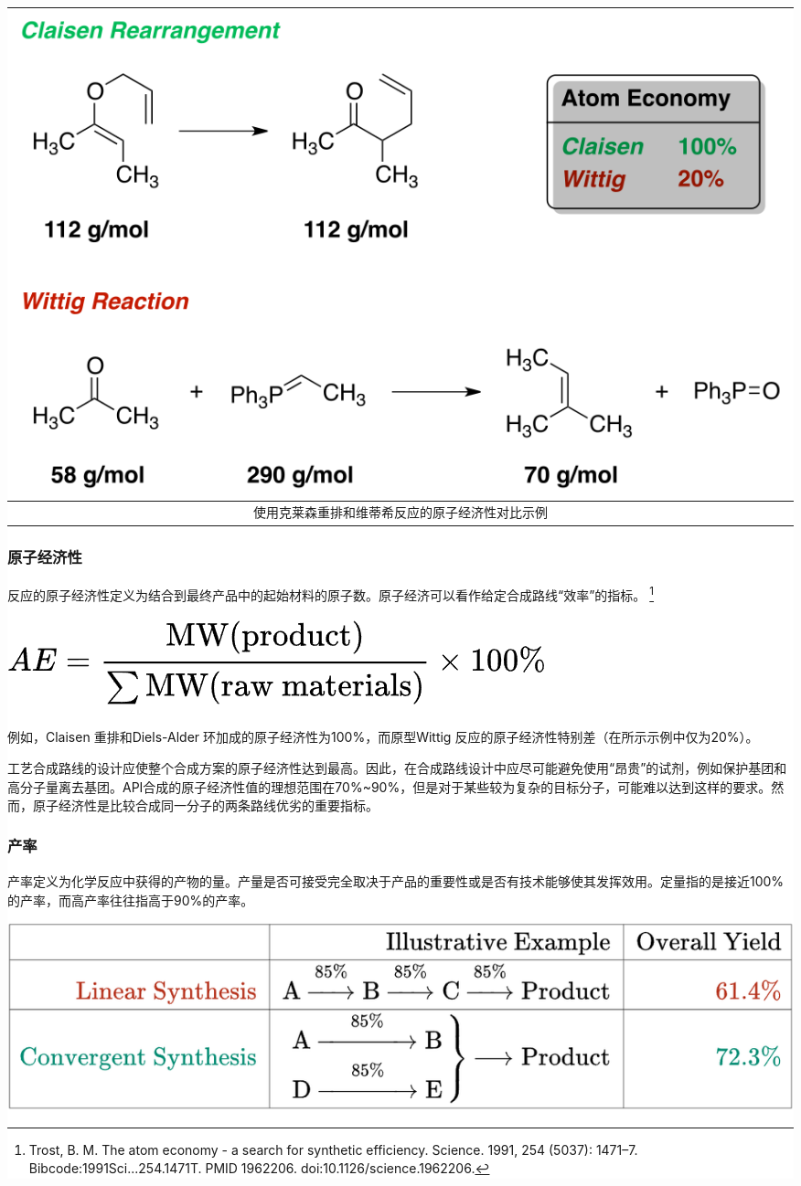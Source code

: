 |[![#~/img/Claisen_and_Wittig_Example.svg](/img/Claisen_and_Wittig_Example.svg)](/img/Claisen_and_Wittig_Example.svg)|
|:----:|
|使用克莱森重排和维蒂希反应的原子经济性对比示例|

### 原子经济性

反应的原子经济性定义为结合到最终产品中的起始材料的原子数。原子经济可以看作给定合成路线“效率”的指标。 [^3]

[![#~/img/原子经济性计算-lossless.webp](/img/原子经济性计算-lossless.webp)](/img/原子经济性计算-lossless.webp)

例如，Claisen 重排和Diels-Alder 环加成的原子经济性为100%，而原型Wittig 反应的原子经济性特别差（在所示示例中仅为20%）。

工艺合成路线的设计应使整个合成方案的原子经济性达到最高。因此，在合成路线设计中应尽可能避免使用“昂贵”的试剂，例如保护基团和高分子量离去基团。API合成的原子经济性值的理想范围在70%~90%，但是对于某些较为复杂的目标分子，可能难以达到这样的要求。然而，原子经济性是比较合成同一分子的两条路线优劣的重要指标。

### 产率

产率定义为化学反应中获得的产物的量。产量是否可接受完全取决于产品的重要性或是否有技术能够使其发挥效用。定量指的是接近100%的产率，而高产率往往指高于90%的产率。

[![#~/img/线性合成法与收敛性合成法的对比-lossless.webp](/img/线性合成法与收敛性合成法的对比-lossless.webp)](/img/线性合成法与收敛性合成法的对比-lossless.webp)


[^1]: Roughley, S. D.; Jordan, A. M. The medicinal chemist's toolbox: an analysis of reactions used in the pursuit of drug candidates. J. Med. Chem. 2011, 54 (10): 3451–79. PMID 21504168. doi:10.1021/jm200187y.
[^2]:  Dach, R.; Song, J. J.; Roschangar, F.; Samstag, W.; Senanayake, C. H. The eight criteria defining a good chemical manufacturing process. Org. Process Res. Dev. 2012, 16 (11): 1697–1706. doi:10.1021/op300144g.
[^3]:  Trost, B. M. The atom economy - a search for synthetic efficiency. Science. 1991, 254 (5037): 1471–7. Bibcode:1991Sci...254.1471T. PMID 1962206. doi:10.1126/science.1962206.
[^4]:  In an academic perspective, Furniss, et al., in Vogel's Textbook of Practical Organic Chemistry, describes yields around 100% as quantitative, yields above 90% as excellent, above 80% as very good, above 70% as good, above 50% as fair, and yields below this as poor.
[^5]:  Van Aken, K.; Strekowski, L.; Patiny, L. EcoScale, a semi-quantitative tool to select an organic preparation based on economical and ecological parameters. Beilstein J. Org. Chem. 2006, 2 (3): 3. PMC 1409775 可免费查阅. PMID 16542013. doi:10.1186/1860-5397-2-3.
[^6]:  Faucher, A-M.; Bailey, M. D.; Beaulieu, P. L.; Brochu, C.; Duceppe, J-S.; Ferland, J-M.; Ghiro, E.; Gorys, V.; Halmos, T.; Kawai, S. H.; Poirier, M. Synthesis of BILN 2061, an HCV NS3 protease inhibitor with proven antiviral effect in humans. Org. Lett. 2004, 6 (17): 2901–2904. PMID 15330643. doi:10.1021/ol0489907.
[^7]:  Yee, N. K.; Farina, V.; Houpis, I. N.; Haddad, N.; Frutos, R. P.; Gallou, F.; Wang, X-J.; Wei, X.; Simpson, R. D.; Feng, X.; Fuchs, V. Efficient large-scale synthesis of BILN 2061, a potent HCV protease inhibitor, by a convergent approach based on ring-closing metathesis. J. Org. Chem. 2006, 71 (19): 7133–7145. PMID 16958506. doi:10.1021/jo060285j.
[^8]:  Zeng, X.; Wei, X.; Farina, V.; Napolitano, E.; Xu, Y.; Zhang, L.; Haddad, N.; Yee, N. K.; Grinberg, N.; Shen, S.; Senanayake, C. H. Epimerization reaction of a substituted vinylcyclopropane catalyzed by ruthenium carbenes: mechanistic analysis. J. Org. Chem. 2006, 71 (23): 8864–8875. PMID 17081017. doi:10.1021/jo061587o.
[^9]:  Grela, K.; Harutyunyan, S.; Michrowska, A. A highly efficient ruthenium catalyst for metathesis reactions (PDF). Angew. Chem. Int. Ed. 2002, 41 (21): 4038–4040. PMID 12412074. doi:10.1002/1521-3773(20021104)41:21<4038::aid-anie4038>3.0.co;2-0. hdl:11370/969f537e-6d3b-425c-abfa-1b41e7d0e330 可免费查阅.
[^10]:  Wei, X.; Shu, C.; Haddad, N.; Zeng, X.; Patel, N. D.; Tan, Z.; Liu, J.; Lee, H.; Shen, S.; Campbell, S.; Varsolona, R. J. A highly convergent and efficient synthesis of a macrocyclic hepatitis C virus protease inhibitor BI 201302. Org. Lett. 2013, 15 (5): 1016–1019. PMID 23406520. doi:10.1021/ol303498m.
[^11]:  Bornscheuer, U. T.; Huisman, G. W.; Kazlauskas, R. J.; Lutz, S.; Moore, J. C.; Robins, K. Engineering the third wave of biocatalysis. Nature. 2012, 485 (7397): 185–94. Bibcode:2012Natur.485..185B. PMID 22575958. S2CID 4379415. doi:10.1038/nature11117.
[^12]:  Savile, C. K.; Janey, J. M.; Mundorff, E. C.; Moore, J. C.; Tam, S.; Jarvis, W. R.; Colback, J. C.; Krebber, A.; Fleitz, F. J.; Brands, J.; Devine, P. N. Biocatalytic asymmetric synthesis of chiral amines applied to sitagliptin manufacture. Science. 2010, 329 (5989): 305–309. PMID 20558668. S2CID 21954817. doi:10.1126/science.1188934.
[^13]:  Desai, A. A. Sitagliptin manufacture: a compelling tale of green chemistry, process intensification, and industrial asymmetric catalysis. Angew. Chem. Int. Ed. 2011, 50 (9): 1974–1976. PMID 21284073. doi:10.1002/anie.201007051.
[^14]:  Busacca, C. A.; Fandrick, D. R.; Song, J. J.; Sananayake, C. H. The growing impact of catalysis in the pharmaceutical industry. Adv. Synth. Catal. 2011, 353 (11–12): 1825–1864. doi:10.1002/adsc.201100488.
[^15]:  Johnson, M. D.; May, S. A.; Calvin, J. R.; Remacle, J.; Stout, J. R.; Dieroad, W. D.; Zaborenko, N.; Haeberle, B. D.; Sun, W-M.; Miller, M. T.; Brannan, J. Development and scale-up of a continuous, high-pressure, asymmetric hydrogenation reaction, workup, and isolation. Org. Process Res. Dev. 2012, 16 (5): 1017–1038. doi:10.1021/op200362h.